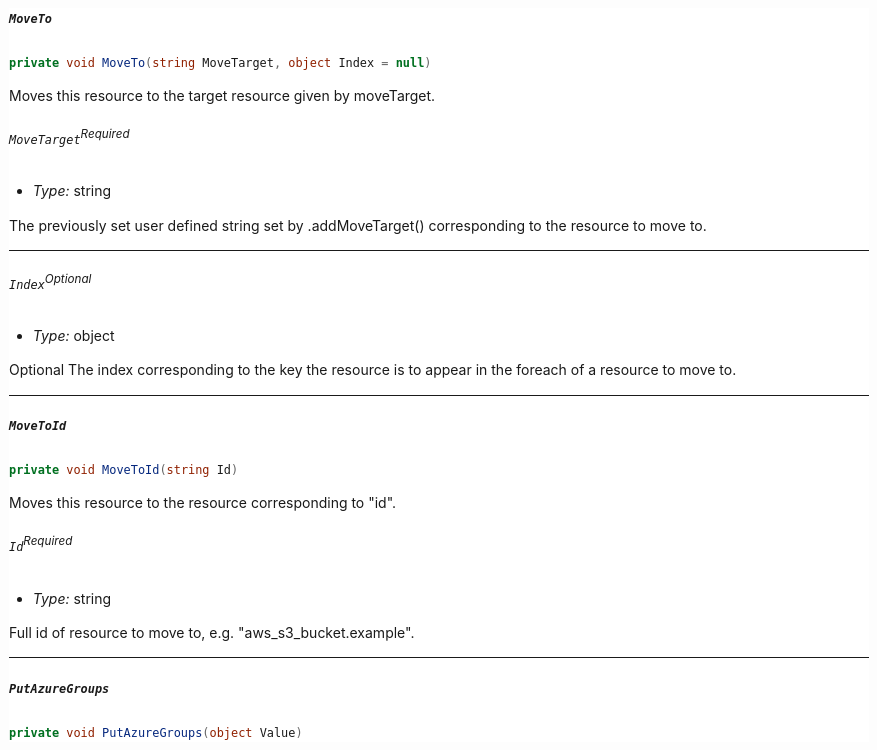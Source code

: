 ##### `MoveTo` <a name="MoveTo" id="@cdktf/provider-vault.azureSecretBackendRole.AzureSecretBackendRole.moveTo"></a>

```csharp
private void MoveTo(string MoveTarget, object Index = null)
```

Moves this resource to the target resource given by moveTarget.

###### `MoveTarget`<sup>Required</sup> <a name="MoveTarget" id="@cdktf/provider-vault.azureSecretBackendRole.AzureSecretBackendRole.moveTo.parameter.moveTarget"></a>

- *Type:* string

The previously set user defined string set by .addMoveTarget() corresponding to the resource to move to.

---

###### `Index`<sup>Optional</sup> <a name="Index" id="@cdktf/provider-vault.azureSecretBackendRole.AzureSecretBackendRole.moveTo.parameter.index"></a>

- *Type:* object

Optional The index corresponding to the key the resource is to appear in the foreach of a resource to move to.

---

##### `MoveToId` <a name="MoveToId" id="@cdktf/provider-vault.azureSecretBackendRole.AzureSecretBackendRole.moveToId"></a>

```csharp
private void MoveToId(string Id)
```

Moves this resource to the resource corresponding to "id".

###### `Id`<sup>Required</sup> <a name="Id" id="@cdktf/provider-vault.azureSecretBackendRole.AzureSecretBackendRole.moveToId.parameter.id"></a>

- *Type:* string

Full id of resource to move to, e.g. "aws_s3_bucket.example".

---

##### `PutAzureGroups` <a name="PutAzureGroups" id="@cdktf/provider-vault.azureSecretBackendRole.AzureSecretBackendRole.putAzureGroups"></a>

```csharp
private void PutAzureGroups(object Value)
```
